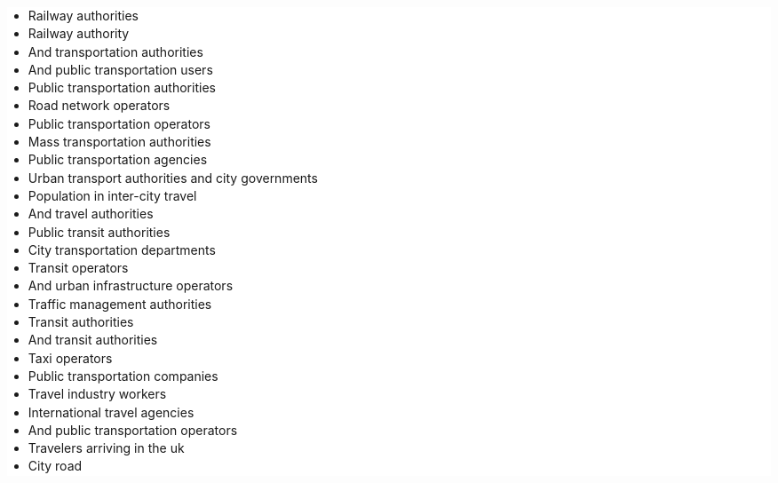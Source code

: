 * Railway authorities
* Railway authority
* And transportation authorities
* And public transportation users
* Public transportation authorities
* Road network operators
* Public transportation operators
* Mass transportation authorities
* Public transportation agencies
* Urban transport authorities and city governments
* Population in inter-city travel
* And travel authorities
* Public transit authorities
* City transportation departments
* Transit operators
* And urban infrastructure operators
* Traffic management authorities
* Transit authorities
* And transit authorities
* Taxi operators
* Public transportation companies
* Travel industry workers
* International travel agencies
* And public transportation operators
* Travelers arriving in the uk
* City road